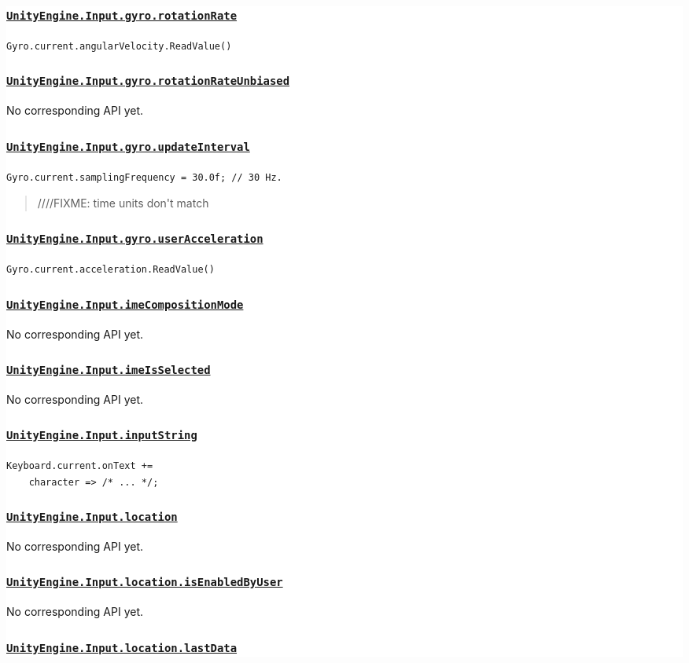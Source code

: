 ### [`UnityEngine.Input.gyro.rotationRate`](https://docs.unity3d.com/ScriptReference/Gyroscope-rotationRate.html)

`Gyro.current.angularVelocity.ReadValue()`

### [`UnityEngine.Input.gyro.rotationRateUnbiased`](https://docs.unity3d.com/ScriptReference/Gyroscope-rotationRateUnbiased.html)

No corresponding API yet.

### [`UnityEngine.Input.gyro.updateInterval`](https://docs.unity3d.com/ScriptReference/Gyroscope-updateInterval.html)

`Gyro.current.samplingFrequency = 30.0f; // 30 Hz.`

>////FIXME: time units don't match

### [`UnityEngine.Input.gyro.userAcceleration`](https://docs.unity3d.com/ScriptReference/Gyroscope-userAcceleration.html)

`Gyro.current.acceleration.ReadValue()`

### [`UnityEngine.Input.imeCompositionMode`](https://docs.unity3d.com/ScriptReference/Input-imeCompositionMode.html)

No corresponding API yet.

### [`UnityEngine.Input.imeIsSelected`](https://docs.unity3d.com/ScriptReference/Input-imeIsSelected.html)

No corresponding API yet.

### [`UnityEngine.Input.inputString`](https://docs.unity3d.com/ScriptReference/Input-inputString.html)

```
Keyboard.current.onText +=
    character => /* ... */;
```

### [`UnityEngine.Input.location`](https://docs.unity3d.com/ScriptReference/Input-location.html)

No corresponding API yet.

### [`UnityEngine.Input.location.isEnabledByUser`](https://docs.unity3d.com/ScriptReference/LocationService-isEnabledByUser.html)

No corresponding API yet.

### [`UnityEngine.Input.location.lastData`](https://docs.unity3d.com/ScriptReference/LocationService-lastData.html)
